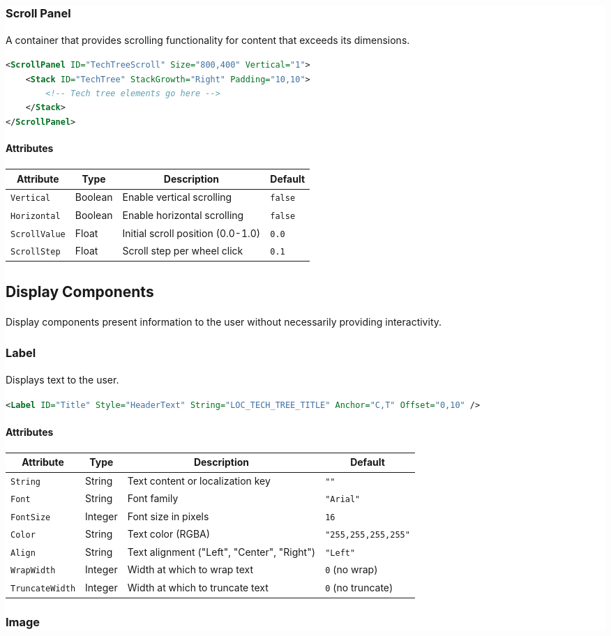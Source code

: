 ### Scroll Panel

A container that provides scrolling functionality for content that exceeds its dimensions.

```xml
<ScrollPanel ID="TechTreeScroll" Size="800,400" Vertical="1">
	<Stack ID="TechTree" StackGrowth="Right" Padding="10,10">
		<!-- Tech tree elements go here -->
	</Stack>
</ScrollPanel>
```

#### Attributes

| Attribute | Type | Description | Default |
|-----------|------|-------------|---------|
| `Vertical` | Boolean | Enable vertical scrolling | `false` |
| `Horizontal` | Boolean | Enable horizontal scrolling | `false` |
| `ScrollValue` | Float | Initial scroll position (0.0-1.0) | `0.0` |
| `ScrollStep` | Float | Scroll step per wheel click | `0.1` |

## Display Components

Display components present information to the user without necessarily providing interactivity.

### Label

Displays text to the user.

```xml
<Label ID="Title" Style="HeaderText" String="LOC_TECH_TREE_TITLE" Anchor="C,T" Offset="0,10" />
```

#### Attributes

| Attribute | Type | Description | Default |
|-----------|------|-------------|---------|
| `String` | String | Text content or localization key | `""` |
| `Font` | String | Font family | `"Arial"` |
| `FontSize` | Integer | Font size in pixels | `16` |
| `Color` | String | Text color (RGBA) | `"255,255,255,255"` |
| `Align` | String | Text alignment ("Left", "Center", "Right") | `"Left"` |
| `WrapWidth` | Integer | Width at which to wrap text | `0` (no wrap) |
| `TruncateWidth` | Integer | Width at which to truncate text | `0` (no truncate) |

### Image
